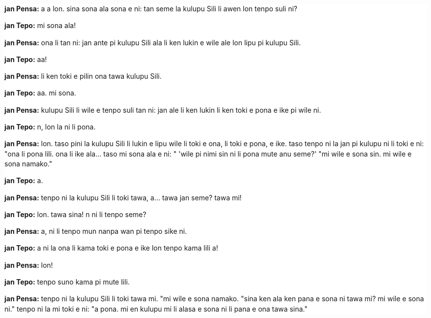 **jan Pensa:** a a lon.
sina sona ala sona e ni:
tan seme la kulupu Sili
li awen lon tenpo suli ni?

**jan Tepo:** mi sona ala!

**jan Pensa:** ona li tan ni:
jan ante pi kulupu Sili ala li ken lukin
e wile ale lon lipu pi kulupu Sili.

**jan Tepo:** aa!

**jan Pensa:** li ken toki e pilin ona
tawa kulupu Sili.

**jan Tepo:** aa. mi sona.

**jan Pensa:** kulupu Sili li wile
e tenpo suli tan ni:
jan ale li ken lukin li ken toki
e pona e ike pi wile ni.

**jan Tepo:** n, lon la ni li pona.

**jan Pensa:** lon.
taso pini la kulupu Sili li lukin
e lipu wile li toki e ona,
li toki e pona, e ike.
taso tenpo ni la jan
pi kulupu ni li toki e ni:
"ona li pona lili. ona li ike ala...
taso mi sona ala e ni:
" 'wile pi nimi sin ni
li pona mute anu seme?'
"mi wile e sona sin.
mi wile e sona namako."

**jan Tepo:** a.

**jan Pensa:** tenpo ni la kulupu Sili li toki tawa,
a... tawa jan seme?
tawa mi!

**jan Tepo:** lon. tawa sina!
n ni li tenpo seme?

**jan Pensa:** a, ni li tenpo mun nanpa
wan pi tenpo sike ni.

**jan Tepo:** a ni la ona li kama toki e pona
e ike lon tenpo kama lili a!

**jan Pensa:** lon!

**jan Tepo:** tenpo suno kama pi mute lili.

**jan Pensa:** tenpo ni la kulupu Sili
li toki tawa mi. "mi wile e sona namako.
"sina ken ala ken pana e sona ni tawa mi?
mi wile e sona ni."
tenpo ni la mi toki e ni:
"a pona. mi en kulupu mi li alasa
e sona ni li pana e ona tawa sina."
